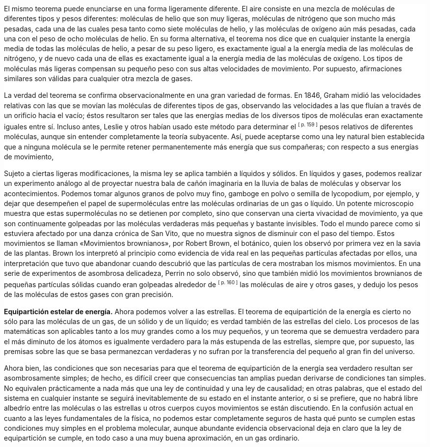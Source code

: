 El mismo teorema puede enunciarse en una forma ligeramente diferente. El aire consiste en una mezcla de moléculas de diferentes tipos y pesos diferentes: moléculas de helio que son muy ligeras, moléculas de nitrógeno que son mucho más pesadas, cada una de las cuales pesa tanto como siete moléculas de helio, y las moléculas de oxígeno aún más pesadas, cada una con el peso de ocho moléculas de helio. En su forma alternativa, el teorema nos dice que en cualquier instante la energía media de todas las moléculas de helio, a pesar de su peso ligero, es exactamente igual a la energía media de las moléculas de nitrógeno, y de nuevo cada una de ellas es exactamente igual a la energía media de las moléculas de oxígeno. Los tipos de moléculas más ligeras compensan su pequeño peso con sus altas velocidades de movimiento. Por supuesto, afirmaciones similares son válidas para cualquier otra mezcla de gases.

La verdad del teorema se confirma observacionalmente en una gran variedad de formas. En 1846, Graham midió las velocidades relativas con las que se movían las moléculas de diferentes tipos de gas, observando las velocidades a las que fluían a través de un orificio hacia el vacío; éstos resultaron ser tales que las energías medias de los diversos tipos de moléculas eran exactamente iguales entre sí. Incluso antes, Leslie y otros habían usado este método para determinar el <span id="p159"><sup><small>[ p. 159 ]</small></sup></span> pesos relativos de diferentes moléculas, aunque sin entender completamente la teoría subyacente. Así, puede aceptarse como una ley natural bien establecida que a ninguna molécula se le permite retener permanentemente más energía que sus compañeras; con respecto a sus energías de movimiento,

Sujeto a ciertas ligeras modificaciones, la misma ley se aplica también a líquidos y sólidos. En líquidos y gases, podemos realizar un experimento análogo al de proyectar nuestra bala de cañón imaginaria en la lluvia de balas de moléculas y observar los acontecimientos. Podemos tomar algunos granos de polvo muy fino, gamboge en polvo o semilla de lycopodium, por ejemplo, y dejar que desempeñen el papel de supermoléculas entre las moléculas ordinarias de un gas o líquido. Un potente microscopio muestra que estas supermoléculas no se detienen por completo, sino que conservan una cierta vivacidad de movimiento, ya que son continuamente golpeadas por las moléculas verdaderas más pequeñas y bastante invisibles. Todo el mundo parece como si estuviera afectado por una danza crónica de San Vito, que no muestra signos de disminuir con el paso del tiempo. Estos movimientos se llaman «Movimientos brownianos», por Robert Brown, el botánico, quien los observó por primera vez en la savia de las plantas. Brown los interpretó al principio como evidencia de vida real en las pequeñas partículas afectadas por ellos, una interpretación que tuvo que abandonar cuando descubrió que las partículas de cera mostraban los mismos movimientos. En una serie de experimentos de asombrosa delicadeza, Perrin no solo observó, sino que también midió los movimientos brownianos de pequeñas partículas sólidas cuando eran golpeadas alrededor de <span id="p160"><sup><small>[ p. 160 ]</small></sup></span> las moléculas de aire y otros gases, y dedujo los pesos de las moléculas de estos gases con gran precisión.

**Equipartición estelar de energía.** Ahora podemos volver a las estrellas. El teorema de equipartición de la energía es cierto no sólo para las moléculas de un gas, de un sólido y de un líquido; es verdad también de las estrellas del cielo. Los procesos de las matemáticas son aplicables tanto a los muy grandes como a los muy pequeños, y un teorema que se demuestra verdadero para el más diminuto de los átomos es igualmente verdadero para la más estupenda de las estrellas, siempre que, por supuesto, las premisas sobre las que se basa permanezcan verdaderas y no sufran por la transferencia del pequeño al gran fin del universo.

Ahora bien, las condiciones que son necesarias para que el teorema de equipartición de la energía sea verdadero resultan ser asombrosamente simples; de hecho, es difícil creer que consecuencias tan amplias puedan derivarse de condiciones tan simples. No equivalen prácticamente a nada más que una ley de continuidad y una ley de causalidad; en otras palabras, que el estado del sistema en cualquier instante se seguirá inevitablemente de su estado en el instante anterior, o si se prefiere, que no habrá libre albedrío entre las moléculas o las estrellas u otros cuerpos cuyos movimientos se están discutiendo. En la confusión actual en cuanto a las leyes fundamentales de la física, no podemos estar completamente seguros de hasta qué punto se cumplen estas condiciones muy simples en el problema molecular, aunque abundante evidencia observacional deja en claro que la ley de equipartición se cumple, en todo caso a una muy buena aproximación, en un gas ordinario.


[^1]: Al analizar la edad de la Tierra, tomé mucho del libro del profesor Holmes, _La edad de la Tierra_.
[^2]: La excentricidad de la órbita _e_ se distribuye de tal manera que todos los valores de _e_^2^ desde _e_^2^ = 0 hasta _e_^2^ = 1 son igualmente probables.